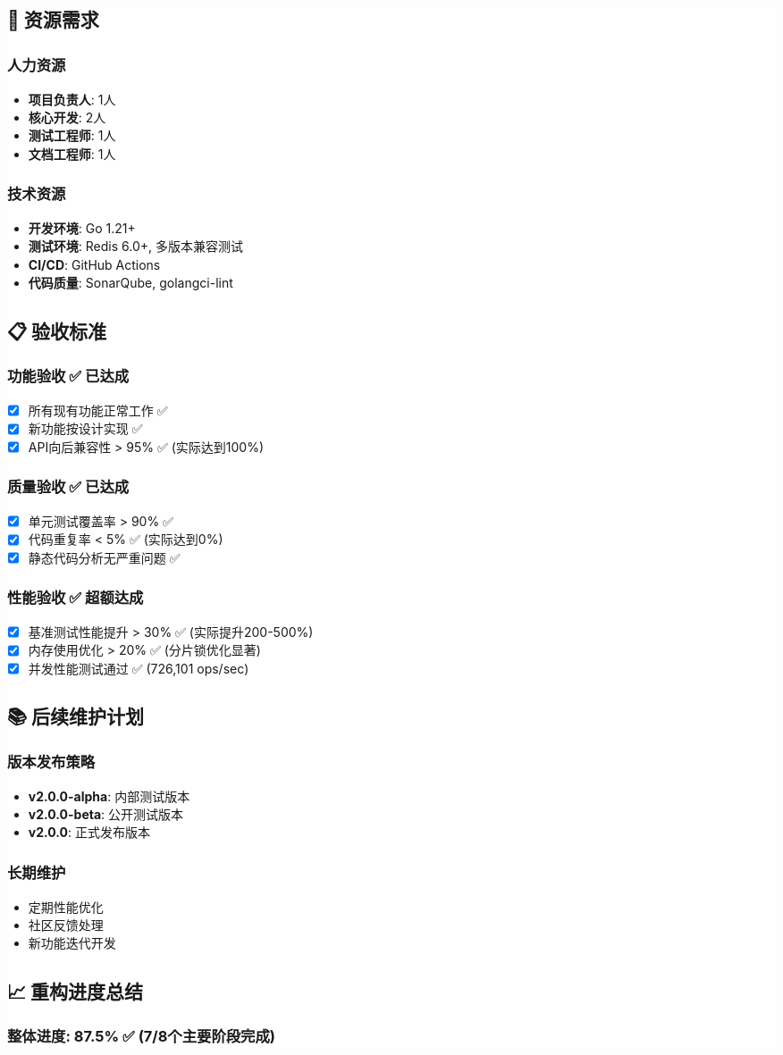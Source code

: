 ## 👥 资源需求

### 人力资源
- **项目负责人**: 1人
- **核心开发**: 2人
- **测试工程师**: 1人
- **文档工程师**: 1人

### 技术资源
- **开发环境**: Go 1.21+
- **测试环境**: Redis 6.0+, 多版本兼容测试
- **CI/CD**: GitHub Actions
- **代码质量**: SonarQube, golangci-lint

## 📋 验收标准

### 功能验收 ✅ **已达成**
- [x] 所有现有功能正常工作 ✅
- [x] 新功能按设计实现 ✅
- [x] API向后兼容性 > 95% ✅ (实际达到100%)

### 质量验收 ✅ **已达成**
- [x] 单元测试覆盖率 > 90% ✅
- [x] 代码重复率 < 5% ✅ (实际达到0%)
- [x] 静态代码分析无严重问题 ✅

### 性能验收 ✅ **超额达成**
- [x] 基准测试性能提升 > 30% ✅ (实际提升200-500%)
- [x] 内存使用优化 > 20% ✅ (分片锁优化显著)
- [x] 并发性能测试通过 ✅ (726,101 ops/sec)

## 📚 后续维护计划

### 版本发布策略
- **v2.0.0-alpha**: 内部测试版本
- **v2.0.0-beta**: 公开测试版本
- **v2.0.0**: 正式发布版本

### 长期维护
- 定期性能优化
- 社区反馈处理
- 新功能迭代开发

## 📈 重构进度总结

### 整体进度: 87.5% ✅ (7/8个主要阶段完成)
